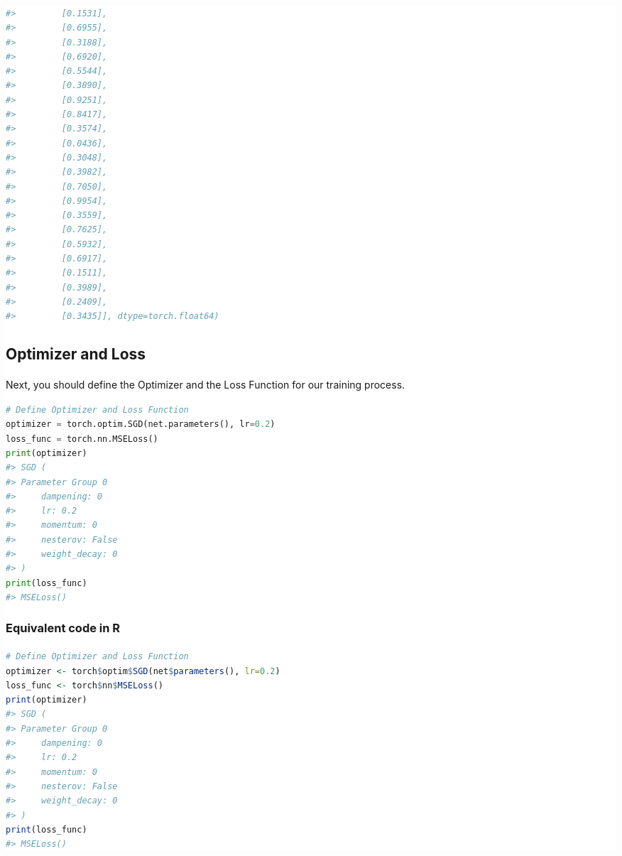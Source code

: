 ```r
#>         [0.1531],
#>         [0.6955],
#>         [0.3188],
#>         [0.6920],
#>         [0.5544],
#>         [0.3890],
#>         [0.9251],
#>         [0.8417],
#>         [0.3574],
#>         [0.0436],
#>         [0.3048],
#>         [0.3982],
#>         [0.7050],
#>         [0.9954],
#>         [0.3559],
#>         [0.7625],
#>         [0.5932],
#>         [0.6917],
#>         [0.1511],
#>         [0.3989],
#>         [0.2409],
#>         [0.3435]], dtype=torch.float64)
```

## Optimizer and Loss
Next, you should define the Optimizer and the Loss Function for our training process.


```python
# Define Optimizer and Loss Function
optimizer = torch.optim.SGD(net.parameters(), lr=0.2)
loss_func = torch.nn.MSELoss()
print(optimizer)
#> SGD (
#> Parameter Group 0
#>     dampening: 0
#>     lr: 0.2
#>     momentum: 0
#>     nesterov: False
#>     weight_decay: 0
#> )
print(loss_func)
#> MSELoss()
```

### Equivalent code in R

```r
# Define Optimizer and Loss Function
optimizer <- torch$optim$SGD(net$parameters(), lr=0.2)
loss_func <- torch$nn$MSELoss()
print(optimizer)
#> SGD (
#> Parameter Group 0
#>     dampening: 0
#>     lr: 0.2
#>     momentum: 0
#>     nesterov: False
#>     weight_decay: 0
#> )
print(loss_func)
#> MSELoss()
```
